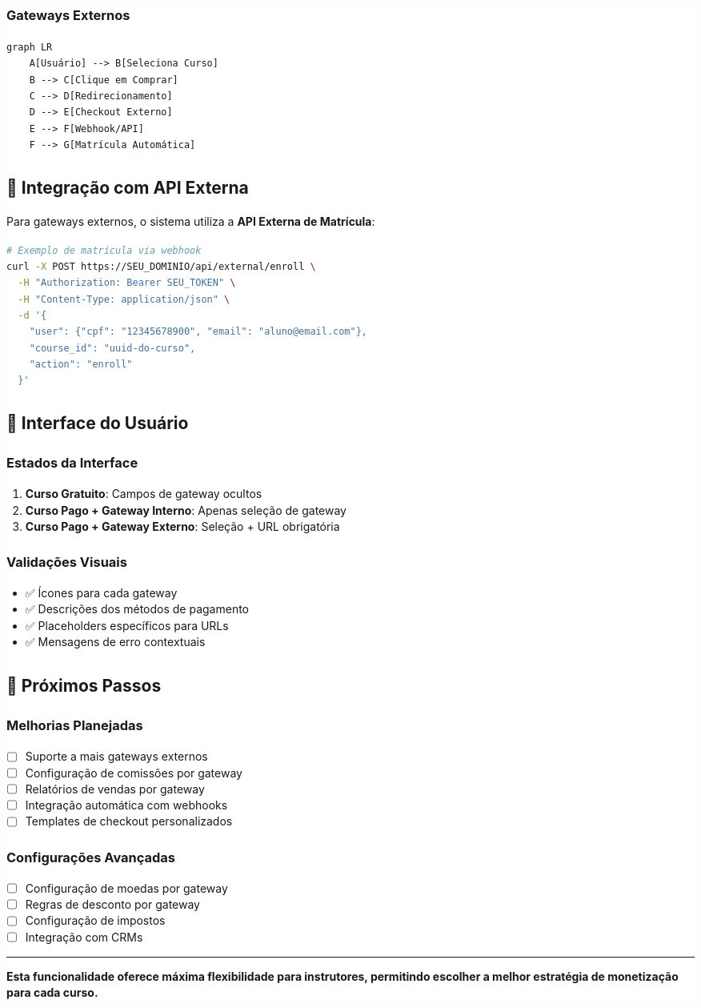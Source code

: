 ### **Gateways Externos**
```mermaid
graph LR
    A[Usuário] --> B[Seleciona Curso]
    B --> C[Clique em Comprar]
    C --> D[Redirecionamento]
    D --> E[Checkout Externo]
    E --> F[Webhook/API]
    F --> G[Matrícula Automática]
```

## 🔄 **Integração com API Externa**

Para gateways externos, o sistema utiliza a **API Externa de Matrícula**:

```bash
# Exemplo de matrícula via webhook
curl -X POST https://SEU_DOMINIO/api/external/enroll \
  -H "Authorization: Bearer SEU_TOKEN" \
  -H "Content-Type: application/json" \
  -d '{
    "user": {"cpf": "12345678900", "email": "aluno@email.com"},
    "course_id": "uuid-do-curso",
    "action": "enroll"
  }'
```

## 🎨 **Interface do Usuário**

### **Estados da Interface**
1. **Curso Gratuito**: Campos de gateway ocultos
2. **Curso Pago + Gateway Interno**: Apenas seleção de gateway
3. **Curso Pago + Gateway Externo**: Seleção + URL obrigatória

### **Validações Visuais**
- ✅ Ícones para cada gateway
- ✅ Descrições dos métodos de pagamento
- ✅ Placeholders específicos para URLs
- ✅ Mensagens de erro contextuais

## 🚀 **Próximos Passos**

### **Melhorias Planejadas**
- [ ] Suporte a mais gateways externos
- [ ] Configuração de comissões por gateway
- [ ] Relatórios de vendas por gateway
- [ ] Integração automática com webhooks
- [ ] Templates de checkout personalizados

### **Configurações Avançadas**
- [ ] Configuração de moedas por gateway
- [ ] Regras de desconto por gateway
- [ ] Configuração de impostos
- [ ] Integração com CRMs

---

**Esta funcionalidade oferece máxima flexibilidade para instrutores, permitindo escolher a melhor estratégia de monetização para cada curso.** 
